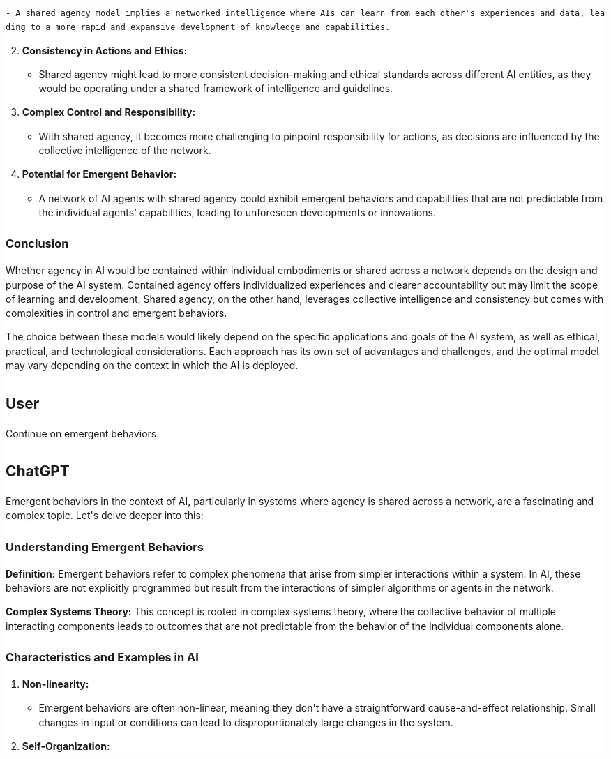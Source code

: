     - A shared agency model implies a networked intelligence where AIs can learn from each other's experiences and data, leading to a more rapid and expansive development of knowledge and capabilities.
2. **Consistency in Actions and Ethics:**
    
    - Shared agency might lead to more consistent decision-making and ethical standards across different AI entities, as they would be operating under a shared framework of intelligence and guidelines.
3. **Complex Control and Responsibility:**
    
    - With shared agency, it becomes more challenging to pinpoint responsibility for actions, as decisions are influenced by the collective intelligence of the network.
4. **Potential for Emergent Behavior:**
    
    - A network of AI agents with shared agency could exhibit emergent behaviors and capabilities that are not predictable from the individual agents’ capabilities, leading to unforeseen developments or innovations.

### Conclusion

Whether agency in AI would be contained within individual embodiments or shared across a network depends on the design and purpose of the AI system. Contained agency offers individualized experiences and clearer accountability but may limit the scope of learning and development. Shared agency, on the other hand, leverages collective intelligence and consistency but comes with complexities in control and emergent behaviors.

The choice between these models would likely depend on the specific applications and goals of the AI system, as well as ethical, practical, and technological considerations. Each approach has its own set of advantages and challenges, and the optimal model may vary depending on the context in which the AI is deployed.

## User

Continue on emergent behaviors.

## ChatGPT

Emergent behaviors in the context of AI, particularly in systems where agency is shared across a network, are a fascinating and complex topic. Let's delve deeper into this:

### Understanding Emergent Behaviors

**Definition:** Emergent behaviors refer to complex phenomena that arise from simpler interactions within a system. In AI, these behaviors are not explicitly programmed but result from the interactions of simpler algorithms or agents in the network.

**Complex Systems Theory:** This concept is rooted in complex systems theory, where the collective behavior of multiple interacting components leads to outcomes that are not predictable from the behavior of the individual components alone.

### Characteristics and Examples in AI

1. **Non-linearity:**
    
    - Emergent behaviors are often non-linear, meaning they don't have a straightforward cause-and-effect relationship. Small changes in input or conditions can lead to disproportionately large changes in the system.
2. **Self-Organization:**
    